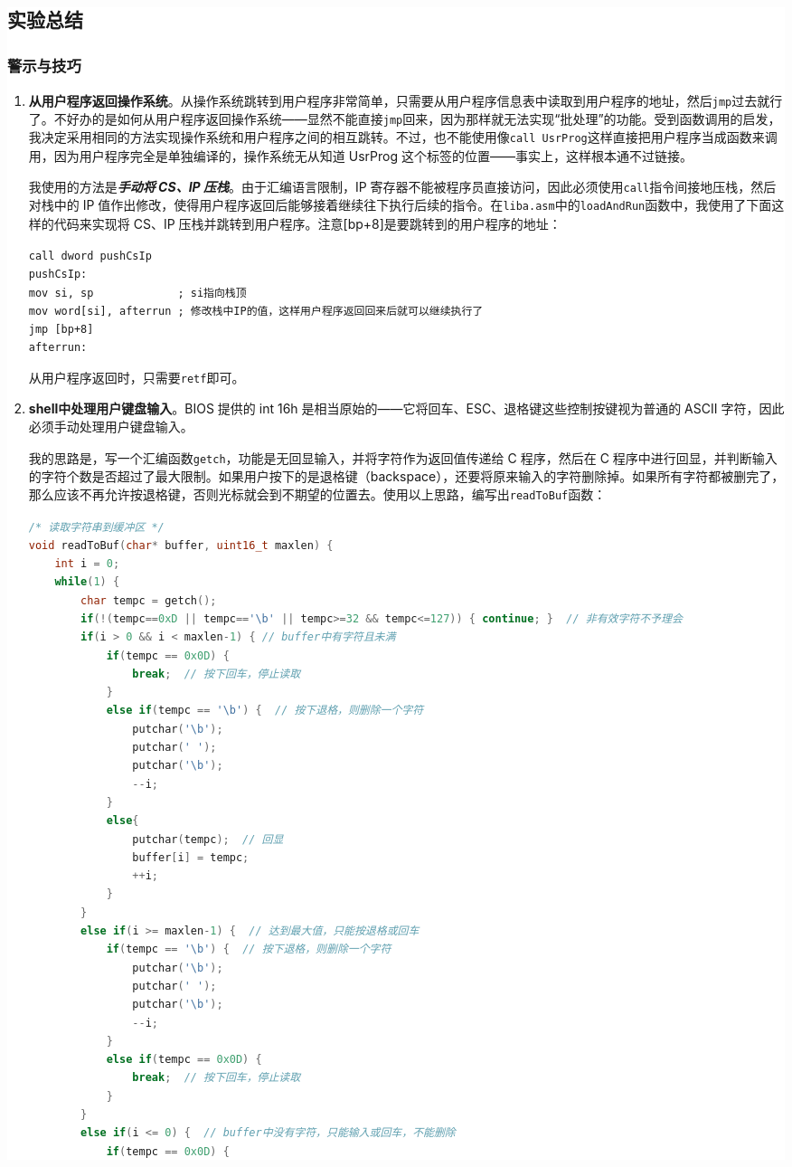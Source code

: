 



## 实验总结

### 警示与技巧

1. **从用户程序返回操作系统**。从操作系统跳转到用户程序非常简单，只需要从用户程序信息表中读取到用户程序的地址，然后`jmp`过去就行了。不好办的是如何从用户程序返回操作系统——显然不能直接`jmp`回来，因为那样就无法实现“批处理”的功能。受到函数调用的启发，我决定采用相同的方法实现操作系统和用户程序之间的相互跳转。不过，也不能使用像`call UsrProg`这样直接把用户程序当成函数来调用，因为用户程序完全是单独编译的，操作系统无从知道 UsrProg 这个标签的位置——事实上，这样根本通不过链接。

   我使用的方法是***手动将 CS、IP 压栈***。由于汇编语言限制，IP 寄存器不能被程序员直接访问，因此必须使用`call`指令间接地压栈，然后对栈中的 IP 值作出修改，使得用户程序返回后能够接着继续往下执行后续的指令。在`liba.asm`中的`loadAndRun`函数中，我使用了下面这样的代码来实现将 CS、IP 压栈并跳转到用户程序。注意[bp+8]是要跳转到的用户程序的地址：

   ```assembly
   call dword pushCsIp
   pushCsIp:
   mov si, sp             ; si指向栈顶
   mov word[si], afterrun ; 修改栈中IP的值，这样用户程序返回回来后就可以继续执行了
   jmp [bp+8]
   afterrun:
   ```

   从用户程序返回时，只需要`retf`即可。

   

2. **shell中处理用户键盘输入**。BIOS 提供的 int 16h 是相当原始的——它将回车、ESC、退格键这些控制按键视为普通的 ASCII 字符，因此必须手动处理用户键盘输入。

   我的思路是，写一个汇编函数`getch`，功能是无回显输入，并将字符作为返回值传递给 C 程序，然后在 C 程序中进行回显，并判断输入的字符个数是否超过了最大限制。如果用户按下的是退格键（backspace），还要将原来输入的字符删除掉。如果所有字符都被删完了，那么应该不再允许按退格键，否则光标就会到不期望的位置去。使用以上思路，编写出`readToBuf`函数：

   ```c
   /* 读取字符串到缓冲区 */
   void readToBuf(char* buffer, uint16_t maxlen) {
       int i = 0;
       while(1) {
           char tempc = getch();
           if(!(tempc==0xD || tempc=='\b' || tempc>=32 && tempc<=127)) { continue; }  // 非有效字符不予理会
           if(i > 0 && i < maxlen-1) { // buffer中有字符且未满
               if(tempc == 0x0D) {
                   break;  // 按下回车，停止读取
               }
               else if(tempc == '\b') {  // 按下退格，则删除一个字符
                   putchar('\b');
                   putchar(' ');
                   putchar('\b');
                   --i;
               }
               else{
                   putchar(tempc);  // 回显
                   buffer[i] = tempc;
                   ++i;
               }
           }
           else if(i >= maxlen-1) {  // 达到最大值，只能按退格或回车
               if(tempc == '\b') {  // 按下退格，则删除一个字符
                   putchar('\b');
                   putchar(' ');
                   putchar('\b');
                   --i;
               }
               else if(tempc == 0x0D) {
                   break;  // 按下回车，停止读取
               }
           }
           else if(i <= 0) {  // buffer中没有字符，只能输入或回车，不能删除
               if(tempc == 0x0D) {
   ```